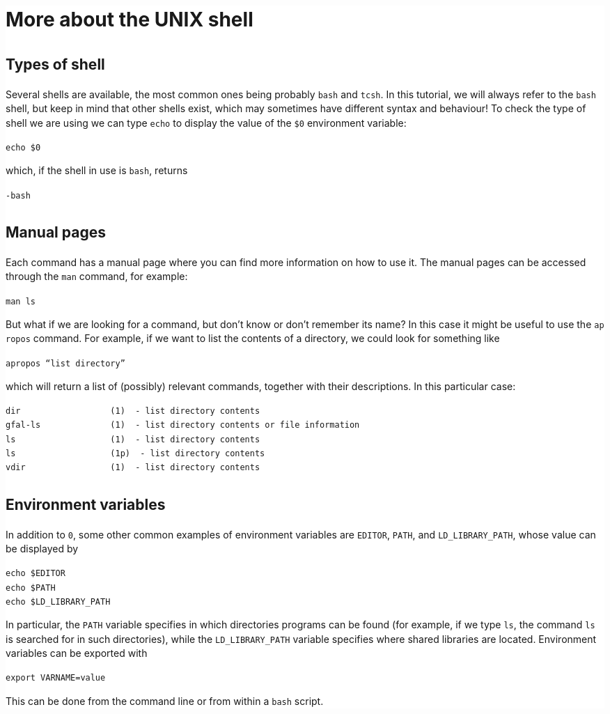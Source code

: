 # More about the UNIX shell

## Types of shell

Several shells are available, the most common ones being probably `bash` and `tcsh`.
In this tutorial, we will always refer to the `bash` shell, but keep in mind that other shells exist, which may sometimes have different syntax and behaviour!
To check the type of shell we are using we can type `echo` to display the value of the `$0` environment variable:

```echo $0```

which, if the shell in use is `bash`, returns

```
-bash
```

## Manual pages

Each command has a manual page where you can find more information on how to use it. The manual pages can be accessed through the `man` command, for example:

```man
man ls
```

But what if we are looking for a command, but don’t know or don’t remember its name?
In this case it might be useful to use the `apropos` command.
For example, if we want to list the contents of a directory, we could look for something like

```apropos “list directory”```

which will return a list of (possibly) relevant commands, together with their descriptions.
In this particular case:

```
dir                  (1)  - list directory contents
gfal-ls              (1)  - list directory contents or file information
ls                   (1)  - list directory contents
ls                   (1p)  - list directory contents
vdir                 (1)  - list directory contents
```

## Environment variables

In addition to `0`, some other common examples of environment variables are `EDITOR`, `PATH`, and `LD_LIBRARY_PATH`, whose value can be displayed by

```
echo $EDITOR
echo $PATH
echo $LD_LIBRARY_PATH
```

In particular, the `PATH` variable specifies in which directories programs can be found (for example, if we type `ls`, the command `ls` is searched for in such directories), while the `LD_LIBRARY_PATH` variable specifies where shared libraries are located.
Environment variables can be exported with

```
export VARNAME=value
```

This can be done from the command line or from within a `bash` script.
```
